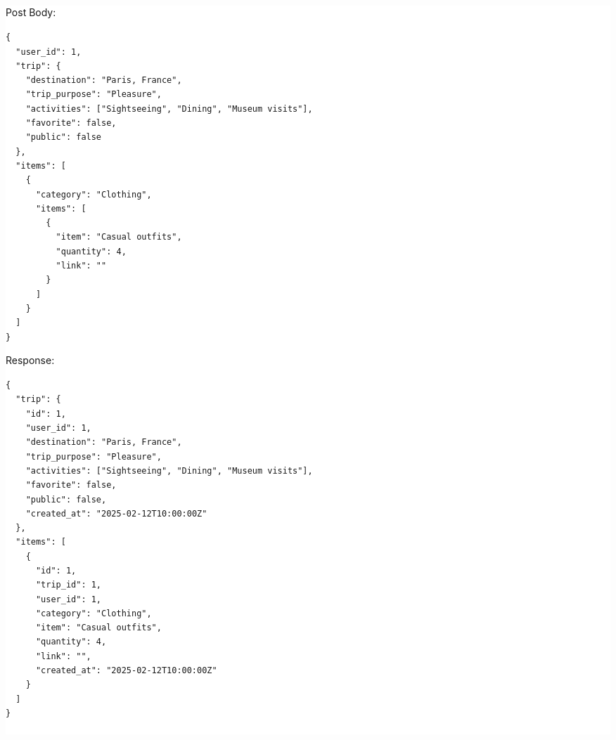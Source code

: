 Post Body:

```
{
  "user_id": 1,
  "trip": {
    "destination": "Paris, France",
    "trip_purpose": "Pleasure",
    "activities": ["Sightseeing", "Dining", "Museum visits"],
    "favorite": false,
    "public": false
  },
  "items": [
    {
      "category": "Clothing",
      "items": [
        {
          "item": "Casual outfits",
          "quantity": 4,
          "link": ""
        }
      ]
    }
  ]
}
```

Response:

```
{
  "trip": {
    "id": 1,
    "user_id": 1,
    "destination": "Paris, France",
    "trip_purpose": "Pleasure",
    "activities": ["Sightseeing", "Dining", "Museum visits"],
    "favorite": false,
    "public": false,
    "created_at": "2025-02-12T10:00:00Z"
  },
  "items": [
    {
      "id": 1,
      "trip_id": 1,
      "user_id": 1,
      "category": "Clothing",
      "item": "Casual outfits",
      "quantity": 4,
      "link": "",
      "created_at": "2025-02-12T10:00:00Z"
    }
  ]
}


```
